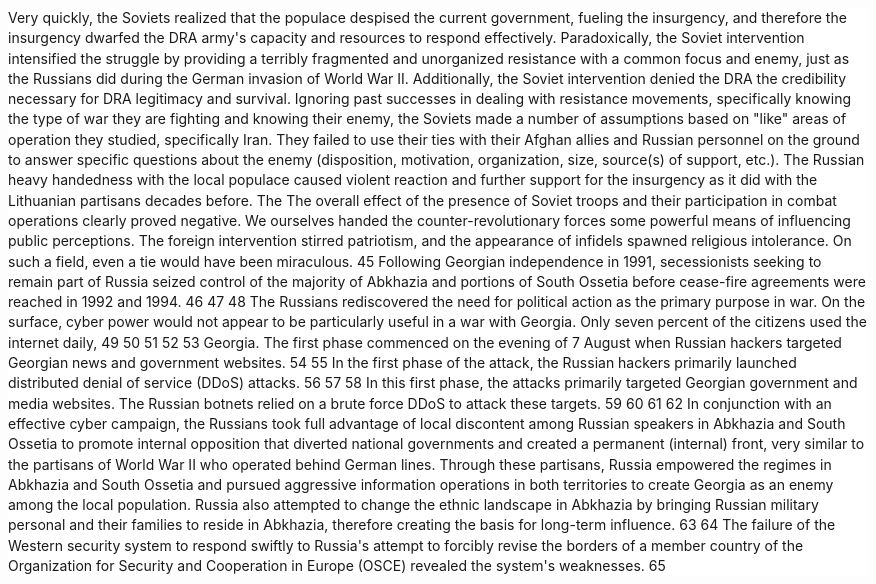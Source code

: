 Very quickly, the Soviets realized that the populace despised the current government, fueling the insurgency, and therefore the insurgency dwarfed the DRA army's capacity and resources to respond effectively. Paradoxically, the Soviet intervention intensified the struggle by providing a terribly fragmented and unorganized resistance with a common focus and enemy, just as the Russians did during the German invasion of World War II. Additionally, the Soviet intervention denied the DRA the credibility necessary for DRA legitimacy and survival. Ignoring past successes in dealing with resistance movements, specifically knowing the type of war they are fighting and knowing their enemy, the Soviets made a number of assumptions based on "like" areas of operation they studied, specifically Iran. They failed to use their ties with their Afghan allies and Russian personnel on the ground to answer specific questions about the enemy (disposition, motivation, organization, size, source(s) of support, etc.).
The Russian heavy handedness with the local populace caused violent reaction and further support for the insurgency as it did with the Lithuanian partisans decades before. The The overall effect of the presence of Soviet troops and their participation in combat operations clearly proved negative. We ourselves handed the counter-revolutionary forces some powerful means of influencing public perceptions. The foreign intervention stirred patriotism, and the appearance of infidels spawned religious intolerance. On such a field, even a tie would have been miraculous. 
45
Following Georgian independence in 1991, secessionists seeking to remain part of Russia seized control of the majority of Abkhazia and portions of South Ossetia before cease-fire agreements were reached in 1992 and 1994. 
46
47
48
The Russians rediscovered the need for political action as the primary purpose in war.
On the surface, cyber power would not appear to be particularly useful in a war with Georgia. Only seven percent of the citizens used the internet daily, 
49
50
51
52
53
Georgia. The first phase commenced on the evening of 7 August when Russian hackers targeted Georgian news and government websites. 
54
55
In the first phase of the attack, the Russian hackers primarily launched distributed denial of service (DDoS) attacks. 
56
57
58
In this first phase, the attacks primarily targeted Georgian government and media websites.
The Russian botnets relied on a brute force DDoS to attack these targets. 
59
60
61
62
In conjunction with an effective cyber campaign, the Russians took full advantage of local discontent among Russian speakers in Abkhazia and South Ossetia to promote internal opposition that diverted national governments and created a permanent (internal) front, very similar to the partisans of World War II who operated behind German lines. Through these partisans, Russia empowered the regimes in Abkhazia and South Ossetia and pursued aggressive information operations in both territories to create Georgia as an enemy among the local population. Russia also attempted to change the ethnic landscape in Abkhazia by bringing Russian military personal and their families to reside in Abkhazia, therefore creating the basis for long-term influence. 
63
64
The failure of the Western security system to respond swiftly to Russia's attempt to forcibly revise the borders of a member country of the Organization for Security and Cooperation in Europe (OSCE) revealed the system's weaknesses. 
65